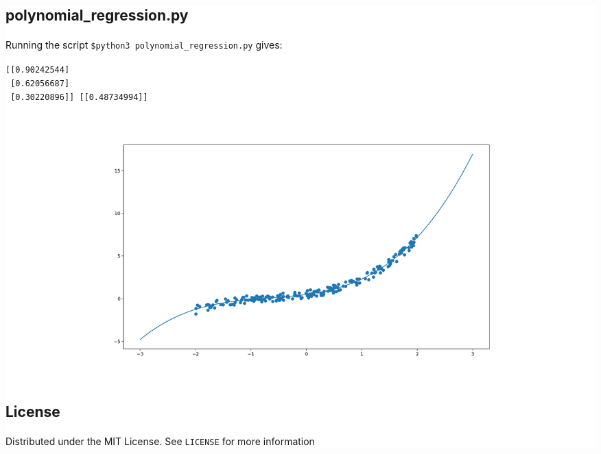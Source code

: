 

## polynomial_regression.py

Running the script `$python3 polynomial_regression.py` gives:


```
[[0.90242544]
 [0.62056687]
 [0.30220896]] [[0.48734994]]
```


<p align="center">
 <img src="./img/polynomial_regression_example_0.png" width="80%">
</p>




## License

Distributed under the MIT License. See `LICENSE` for more information 

